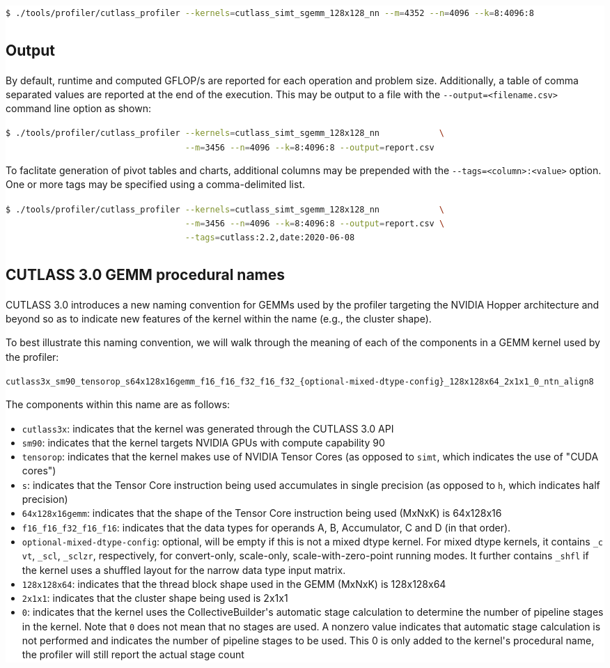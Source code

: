 ```bash
$ ./tools/profiler/cutlass_profiler --kernels=cutlass_simt_sgemm_128x128_nn --m=4352 --n=4096 --k=8:4096:8
```

## Output

By default, runtime and computed GFLOP/s are reported for each operation and problem size. Additionally,
a table of comma separated values are reported at the end of the execution. This may be output to a file
with the `--output=<filename.csv>` command line option as shown:

```bash
$ ./tools/profiler/cutlass_profiler --kernels=cutlass_simt_sgemm_128x128_nn            \
                                    --m=3456 --n=4096 --k=8:4096:8 --output=report.csv
```

To faclitate generation of pivot tables and charts, additional columns may be prepended with the
`--tags=<column>:<value>` option. One or more tags may be specified using a comma-delimited list.

```bash
$ ./tools/profiler/cutlass_profiler --kernels=cutlass_simt_sgemm_128x128_nn            \
                                    --m=3456 --n=4096 --k=8:4096:8 --output=report.csv \
                                    --tags=cutlass:2.2,date:2020-06-08
```

## CUTLASS 3.0 GEMM procedural names

CUTLASS 3.0 introduces a new naming convention for GEMMs used by the profiler targeting the NVIDIA
Hopper architecture and beyond so as to indicate new features of the kernel within the name
(e.g., the cluster shape).

To best illustrate this naming convention, we will walk through the meaning of each of the components
in a GEMM kernel used by the profiler:

```
cutlass3x_sm90_tensorop_s64x128x16gemm_f16_f16_f32_f16_f32_{optional-mixed-dtype-config}_128x128x64_2x1x1_0_ntn_align8
```

The components within this name are as follows:

* `cutlass3x`: indicates that the kernel was generated through the CUTLASS 3.0 API
* `sm90`: indicates that the kernel targets NVIDIA GPUs with compute capability 90
* `tensorop`: indicates that the kernel makes use of NVIDIA Tensor Cores
(as opposed to `simt`, which indicates the use of "CUDA cores")
* `s`: indicates that the Tensor Core instruction being used accumulates in single precision
(as opposed to `h`, which indicates half precision)
* `64x128x16gemm`: indicates that the shape of the Tensor Core instruction being used (MxNxK) is 64x128x16
* `f16_f16_f32_f16_f16`: indicates that the data types for operands A, B, Accumulator, C and D (in that order).
* `optional-mixed-dtype-config`: optional, will be empty if this is not a mixed dtype kernel. For mixed dtype kernels, it contains `_cvt`, `_scl`, `_sclzr`, respectively, for convert-only, scale-only, scale-with-zero-point running modes. It further contains `_shfl` if the kernel uses a shuffled layout for the narrow data type input matrix.
* `128x128x64`: indicates that the thread block shape used in the GEMM (MxNxK) is 128x128x64
* `2x1x1`: indicates that the cluster shape being used is 2x1x1
* `0`: indicates that the kernel uses the CollectiveBuilder's automatic stage calculation to determine the
number of pipeline stages in the kernel. Note that `0` does not mean that no stages are used. A nonzero value indicates that automatic stage calculation is not performed and indicates the number of pipeline stages to be used.
This 0 is only added to the kernel's procedural name, the profiler will still report the actual stage count